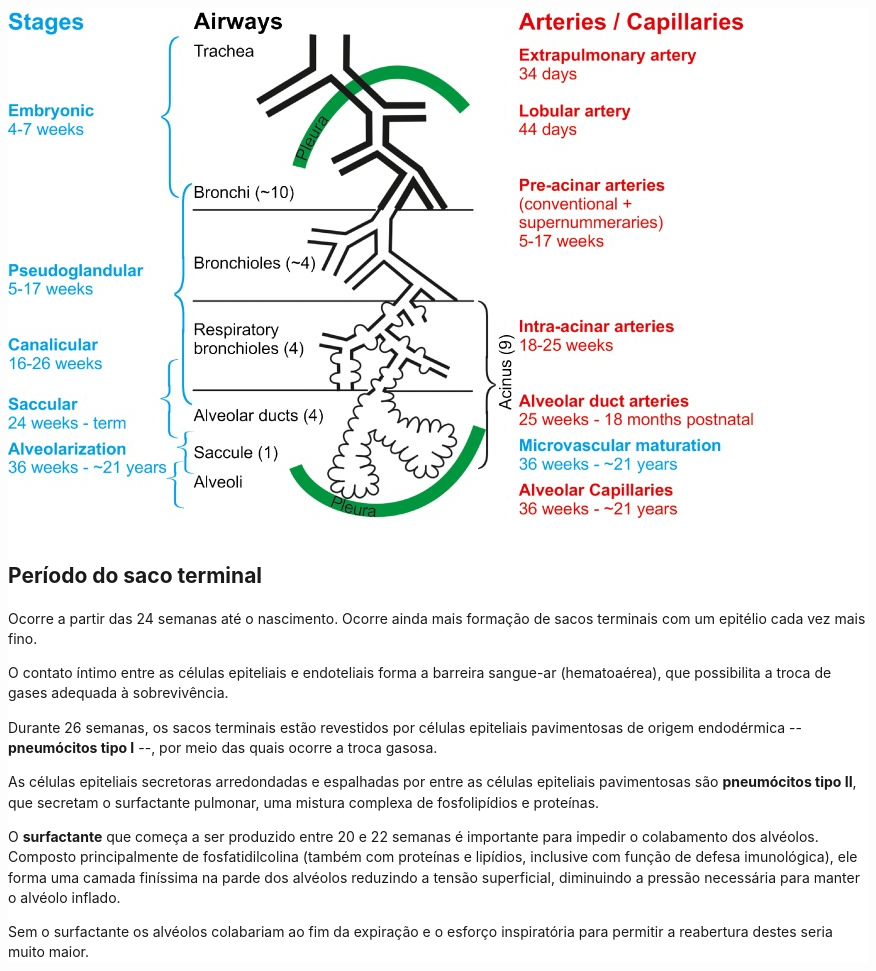 ![Desenvolvimento pulmonar](/assets/neonatologia/intro/pulm.jpg)


## Período do saco terminal

Ocorre a partir das 24 semanas até o nascimento. Ocorre ainda mais formação de sacos terminais com um epitélio cada vez mais fino. 

O contato íntimo entre as células epiteliais e endoteliais forma a barreira sangue-ar (hematoaérea), que possibilita a troca de gases adequada à sobrevivência.

Durante 26 semanas, os sacos terminais estão revestidos por células epiteliais pavimentosas de origem endodérmica -- **pneumócitos tipo I** --, por meio das quais ocorre a troca gasosa.

As células epiteliais secretoras arredondadas e espalhadas por entre as células epiteliais pavimentosas são **pneumócitos tipo II**, que secretam o surfactante pulmonar, uma mistura complexa de fosfolipídios e proteínas.

O **surfactante** que começa a ser produzido entre 20 e 22 semanas é importante para impedir o colabamento dos alvéolos. Composto principalmente de fosfatidilcolina (também com proteínas e lipídios, inclusive com função de defesa imunológica), ele forma uma camada finíssima na parde dos alvéolos reduzindo a tensão superficial, diminuindo a pressão necessária para manter o alvéolo inflado.

<span class="alert-purple">
Sem o surfactante os alvéolos colabariam ao fim da expiração e o esforço inspiratória para permitir a reabertura destes seria muito maior.
</span>

